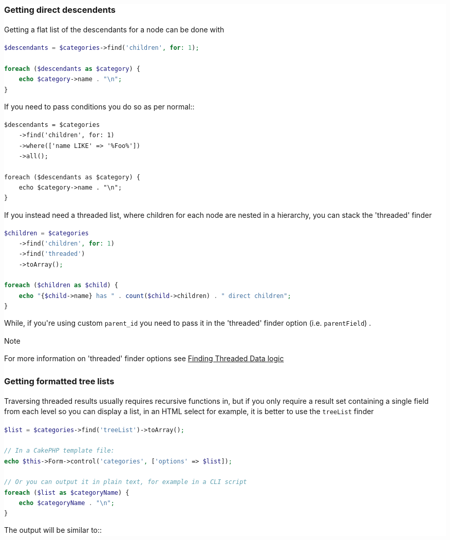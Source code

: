 ### Getting direct descendents

Getting a flat list of the descendants for a node can be done with
```php
$descendants = $categories->find('children', for: 1);

foreach ($descendants as $category) {
    echo $category->name . "\n";
}
```
If you need to pass conditions you do so as per normal::

    $descendants = $categories
        ->find('children', for: 1)
        ->where(['name LIKE' => '%Foo%'])
        ->all();

    foreach ($descendants as $category) {
        echo $category->name . "\n";
    }

If you instead need a threaded list, where children for each node are nested
in a hierarchy, you can stack the 'threaded' finder
```php
$children = $categories
    ->find('children', for: 1)
    ->find('threaded')
    ->toArray();

foreach ($children as $child) {
    echo "{$child->name} has " . count($child->children) . " direct children";
}
```
While, if you're using custom `parent_id` you need to pass it in the
'threaded' finder option (i.e. `parentField`) .

> [!NOTE]
> For more information on 'threaded' finder options see [Finding Threaded Data logic](/en/orm/retrieving-data-and-resultsets.md#finding-threaded-data)
>
### Getting formatted tree lists

Traversing threaded results usually requires recursive functions in, but if you
only require a result set containing a single field from each level so you can
display a list, in an HTML select for example, it is better to use the
`treeList` finder
```php
$list = $categories->find('treeList')->toArray();

// In a CakePHP template file:
echo $this->Form->control('categories', ['options' => $list]);

// Or you can output it in plain text, for example in a CLI script
foreach ($list as $categoryName) {
    echo $categoryName . "\n";
}
```
The output will be similar to::

